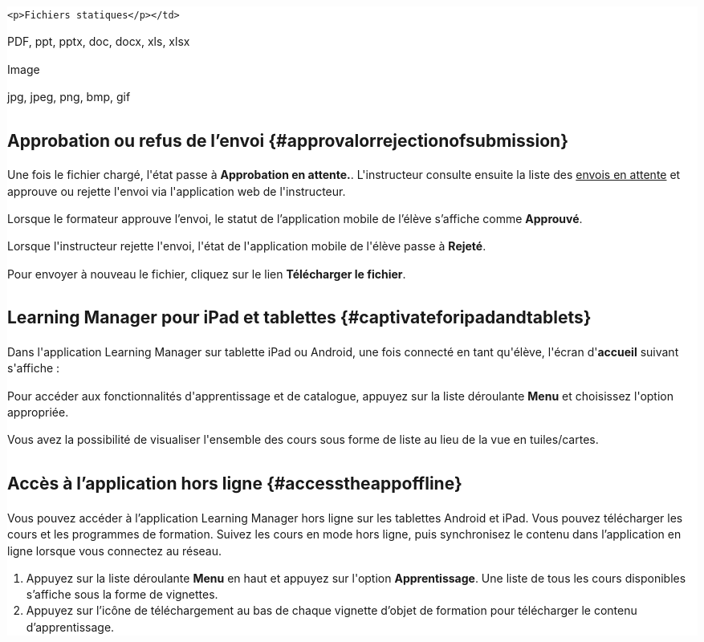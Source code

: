     <p>Fichiers statiques</p></td>
   <td>
    <p>PDF, ppt, pptx, doc, docx, xls, xlsx</p></td>
  </tr>
  <tr>
   <td>
    <p>Image</p></td>
   <td>
    <p>jpg, jpeg, png, bmp, gif</p></td>
  </tr>
 </tbody>
</table>

## Approbation ou refus de l’envoi {#approvalorrejectionofsubmission}

Une fois le fichier chargé, l&#39;état passe à **Approbation en attente.**. L&#39;instructeur consulte ensuite la liste des [envois en attente](/help/migrated/instructors/feature-summary/learners.md) et approuve ou rejette l&#39;envoi via l&#39;application web de l&#39;instructeur.

Lorsque le formateur approuve l’envoi, le statut de l’application mobile de l’élève s’affiche comme **Approuvé**.



Lorsque l&#39;instructeur rejette l&#39;envoi, l&#39;état de l&#39;application mobile de l&#39;élève passe à **Rejeté**.



Pour envoyer à nouveau le fichier, cliquez sur le lien **Télécharger le fichier**.

## Learning Manager pour iPad et tablettes {#captivateforipadandtablets}

Dans l&#39;application Learning Manager sur tablette iPad ou Android, une fois connecté en tant qu&#39;élève, l&#39;écran d&#39;**accueil** suivant s&#39;affiche :



Pour accéder aux fonctionnalités d&#39;apprentissage et de catalogue, appuyez sur la liste déroulante **Menu** et choisissez l&#39;option appropriée.



Vous avez la possibilité de visualiser l&#39;ensemble des cours sous forme de liste au lieu de la vue en tuiles/cartes.

## Accès à l’application hors ligne {#accesstheappoffline}

Vous pouvez accéder à l’application Learning Manager hors ligne sur les tablettes Android et iPad. Vous pouvez télécharger les cours et les programmes de formation. Suivez les cours en mode hors ligne, puis synchronisez le contenu dans l’application en ligne lorsque vous connectez au réseau.

1. Appuyez sur la liste déroulante **Menu** en haut et appuyez sur l&#39;option **Apprentissage**. Une liste de tous les cours disponibles s’affiche sous la forme de vignettes.
1. Appuyez sur l’icône de téléchargement au bas de chaque vignette d’objet de formation pour télécharger le contenu d’apprentissage.
